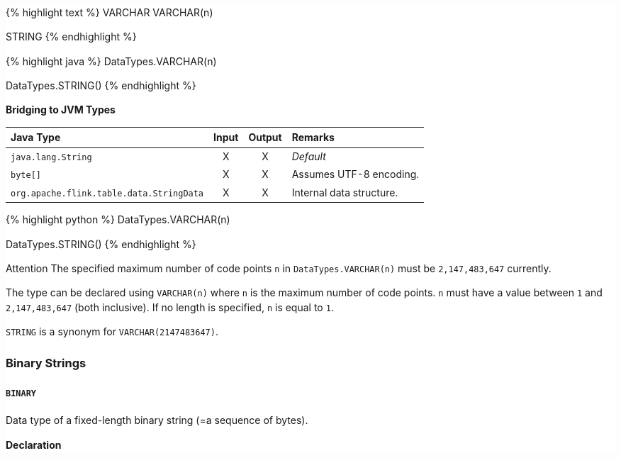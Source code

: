 <div class="codetabs" markdown="1">

<div data-lang="SQL" markdown="1">
{% highlight text %}
VARCHAR
VARCHAR(n)

STRING
{% endhighlight %}
</div>

<div data-lang="Java/Scala" markdown="1">
{% highlight java %}
DataTypes.VARCHAR(n)

DataTypes.STRING()
{% endhighlight %}

**Bridging to JVM Types**

| Java Type                               | Input | Output | Remarks                  |
|:----------------------------------------|:-----:|:------:|:-------------------------|
|`java.lang.String`                       | X     | X      | *Default*                |
|`byte[]`                                 | X     | X      | Assumes UTF-8 encoding.  |
|`org.apache.flink.table.data.StringData` | X     | X      | Internal data structure. |

</div>

<div data-lang="Python" markdown="1">
{% highlight python %}
DataTypes.VARCHAR(n)

DataTypes.STRING()
{% endhighlight %}

<span class="label label-danger">Attention</span> The specified maximum number of code points `n` in `DataTypes.VARCHAR(n)` must be `2,147,483,647` currently.
</div>
</div>

The type can be declared using `VARCHAR(n)` where `n` is the maximum number of code points. `n` must have a value
between `1` and `2,147,483,647` (both inclusive). If no length is specified, `n` is equal to `1`.

`STRING` is a synonym for `VARCHAR(2147483647)`.

### Binary Strings

#### `BINARY`

Data type of a fixed-length binary string (=a sequence of bytes).

**Declaration**

<div class="codetabs" markdown="1">
